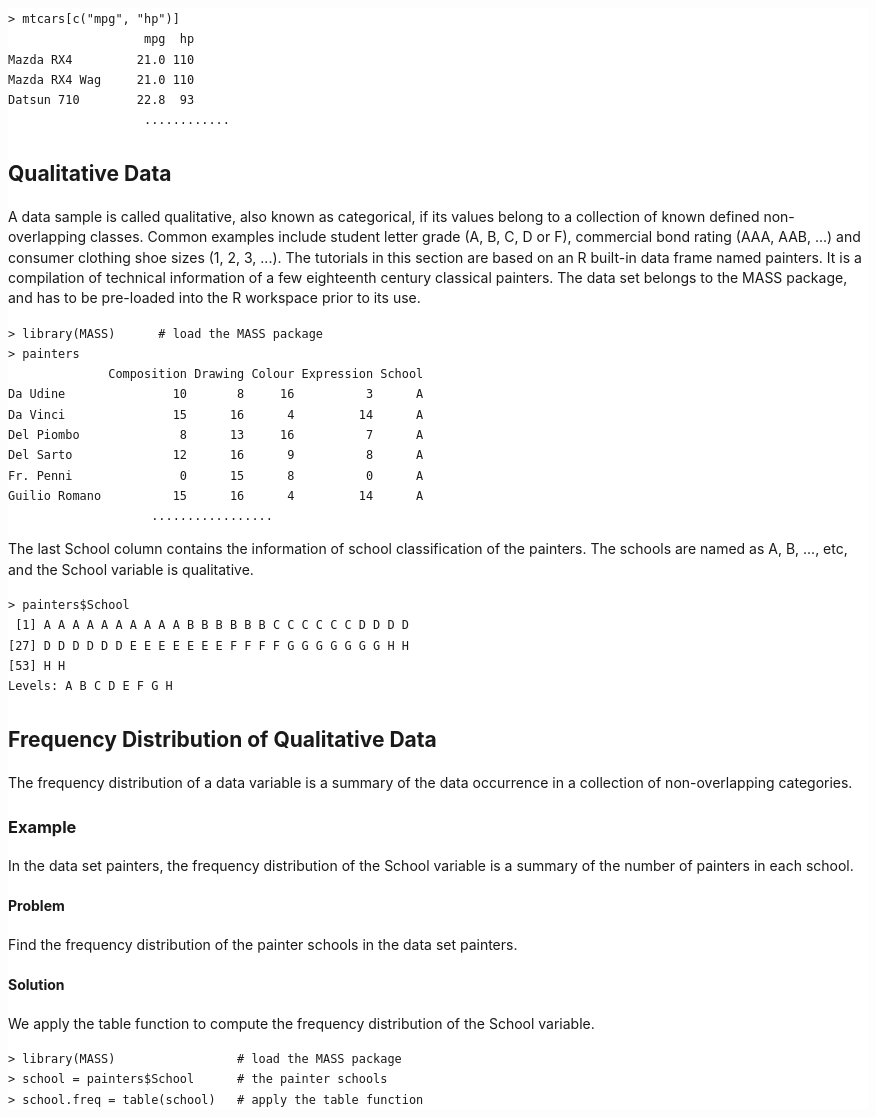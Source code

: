 ```
> mtcars[c("mpg", "hp")] 
                   mpg  hp 
Mazda RX4         21.0 110 
Mazda RX4 Wag     21.0 110 
Datsun 710        22.8  93 
                   ............ 
```

## Qualitative Data
A data sample is called qualitative, also known as categorical, if its values belong to a collection of known defined non-overlapping classes. Common examples include student letter grade (A, B, C, D or F), commercial bond rating (AAA, AAB, ...) and consumer clothing shoe sizes (1, 2, 3, ...). 
The tutorials in this section are based on an R built-in data frame named painters. It is a compilation of technical information of a few eighteenth century classical painters. The data set belongs to the MASS package, and has to be pre-loaded into the R workspace prior to its use. 
```
> library(MASS)      # load the MASS package 
> painters 
              Composition Drawing Colour Expression School 
Da Udine               10       8     16          3      A 
Da Vinci               15      16      4         14      A 
Del Piombo              8      13     16          7      A 
Del Sarto              12      16      9          8      A 
Fr. Penni               0      15      8          0      A 
Guilio Romano          15      16      4         14      A 
                    ................. 
```
The last School column contains the information of school classification of the painters. The schools are named as A, B, ..., etc, and the School variable is qualitative. 
```
> painters$School 
 [1] A A A A A A A A A A B B B B B B C C C C C C D D D D 
[27] D D D D D D E E E E E E E F F F F G G G G G G G H H 
[53] H H 
Levels: A B C D E F G H 
```

## Frequency Distribution of Qualitative Data
The frequency distribution of a data variable is a summary of the data occurrence in a collection of non-overlapping categories. 

### Example
In the data set painters, the frequency distribution of the School variable is a summary of the number of painters in each school. 

#### Problem
Find the frequency distribution of the painter schools in the data set painters. 

#### Solution
We apply the table function to compute the frequency distribution of the School variable. 
```
> library(MASS)                 # load the MASS package 
> school = painters$School      # the painter schools 
> school.freq = table(school)   # apply the table function 
```
